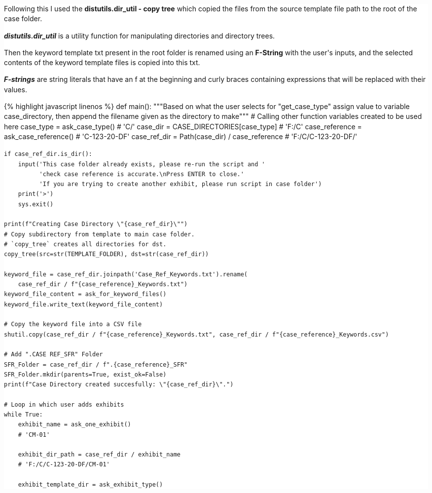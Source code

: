 Following this I used the **distutils.dir_util - copy tree** which copied the files from the source template file path to the root of the case folder. 

**_distutils.dir_util_** is a utility function for manipulating directories and directory trees.

Then the keyword template txt present in the root folder is renamed using an **F-String** with the user's inputs, and the selected contents of the keyword template files is copied into this txt. 

**_F-strings_** are string literals that have an f at the beginning and curly braces containing expressions that will be replaced with their values.

{% highlight javascript linenos %}
def main():
    """Based on what the user selects for "get_case_type" assign value
       to variable case_directory, then append the filename given as the directory to make"""
    # Calling other function variables created to be used here
    case_type = ask_case_type()  # 'C/'
    case_dir = CASE_DIRECTORIES[case_type]  # 'F:/C'
    case_reference = ask_case_reference()  # 'C-123-20-DF'
    case_ref_dir = Path(case_dir) / case_reference  # 'F:/C/C-123-20-DF/'

    if case_ref_dir.is_dir():
        input('This case folder already exists, please re-run the script and '
              'check case reference is accurate.\nPress ENTER to close.'
              'If you are trying to create another exhibit, please run script in case folder')
        print('>')
        sys.exit()

    print(f"Creating Case Directory \"{case_ref_dir}\"")
    # Copy subdirectory from template to main case folder.
    # `copy_tree` creates all directories for dst.
    copy_tree(src=str(TEMPLATE_FOLDER), dst=str(case_ref_dir))

    keyword_file = case_ref_dir.joinpath('Case_Ref_Keywords.txt').rename(
        case_ref_dir / f"{case_reference}_Keywords.txt")
    keyword_file_content = ask_for_keyword_files()
    keyword_file.write_text(keyword_file_content)

    # Copy the keyword file into a CSV file
    shutil.copy(case_ref_dir / f"{case_reference}_Keywords.txt", case_ref_dir / f"{case_reference}_Keywords.csv")

    # Add ".CASE REF_SFR" Folder
    SFR_Folder = case_ref_dir / f".{case_reference}_SFR"
    SFR_Folder.mkdir(parents=True, exist_ok=False)
    print(f"Case Directory created succesfully: \"{case_ref_dir}\".")

    # Loop in which user adds exhibits
    while True:
        exhibit_name = ask_one_exhibit()
        # 'CM-01'

        exhibit_dir_path = case_ref_dir / exhibit_name
        # 'F:/C/C-123-20-DF/CM-01'

        exhibit_template_dir = ask_exhibit_type()